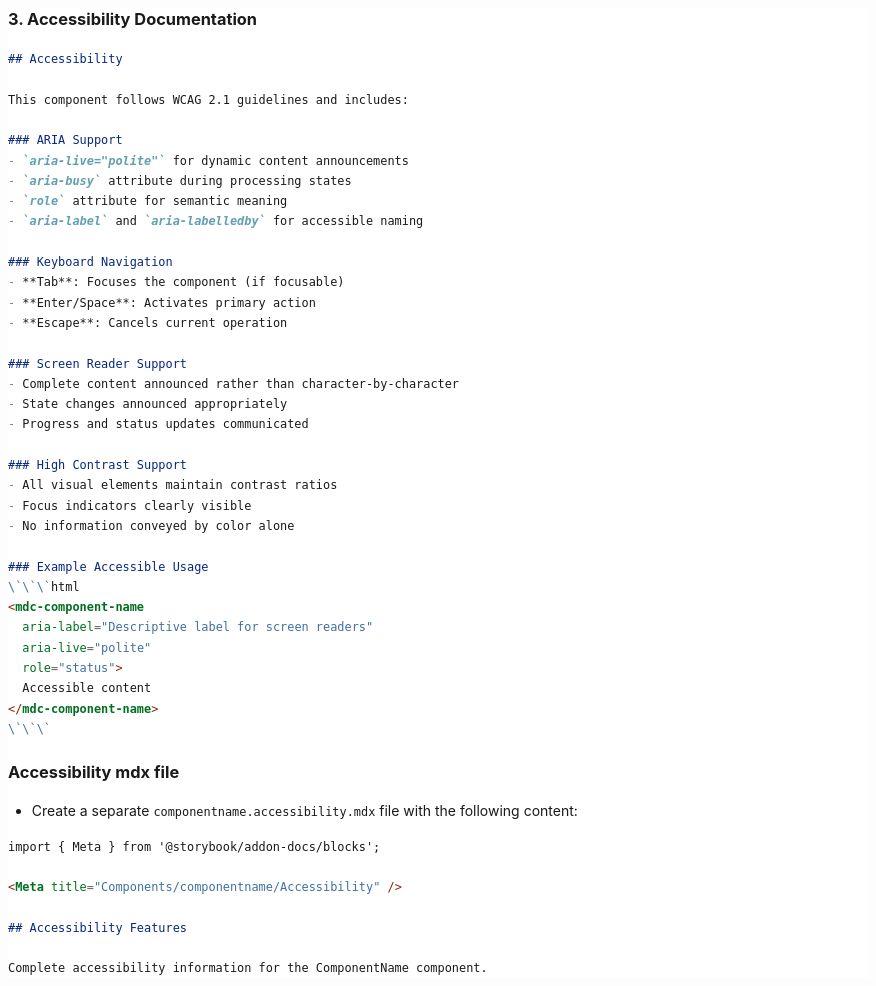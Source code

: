 ### 3. Accessibility Documentation

```markdown
## Accessibility

This component follows WCAG 2.1 guidelines and includes:

### ARIA Support
- `aria-live="polite"` for dynamic content announcements
- `aria-busy` attribute during processing states
- `role` attribute for semantic meaning
- `aria-label` and `aria-labelledby` for accessible naming

### Keyboard Navigation
- **Tab**: Focuses the component (if focusable)
- **Enter/Space**: Activates primary action
- **Escape**: Cancels current operation

### Screen Reader Support
- Complete content announced rather than character-by-character
- State changes announced appropriately
- Progress and status updates communicated

### High Contrast Support
- All visual elements maintain contrast ratios
- Focus indicators clearly visible
- No information conveyed by color alone

### Example Accessible Usage
\`\`\`html
<mdc-component-name
  aria-label="Descriptive label for screen readers"
  aria-live="polite"
  role="status">
  Accessible content
</mdc-component-name>
\`\`\`
```

### Accessibility mdx file
- Create a separate `componentname.accessibility.mdx` file with the following content:

```markdown
import { Meta } from '@storybook/addon-docs/blocks';

<Meta title="Components/componentname/Accessibility" />

## Accessibility Features

Complete accessibility information for the ComponentName component.
```
